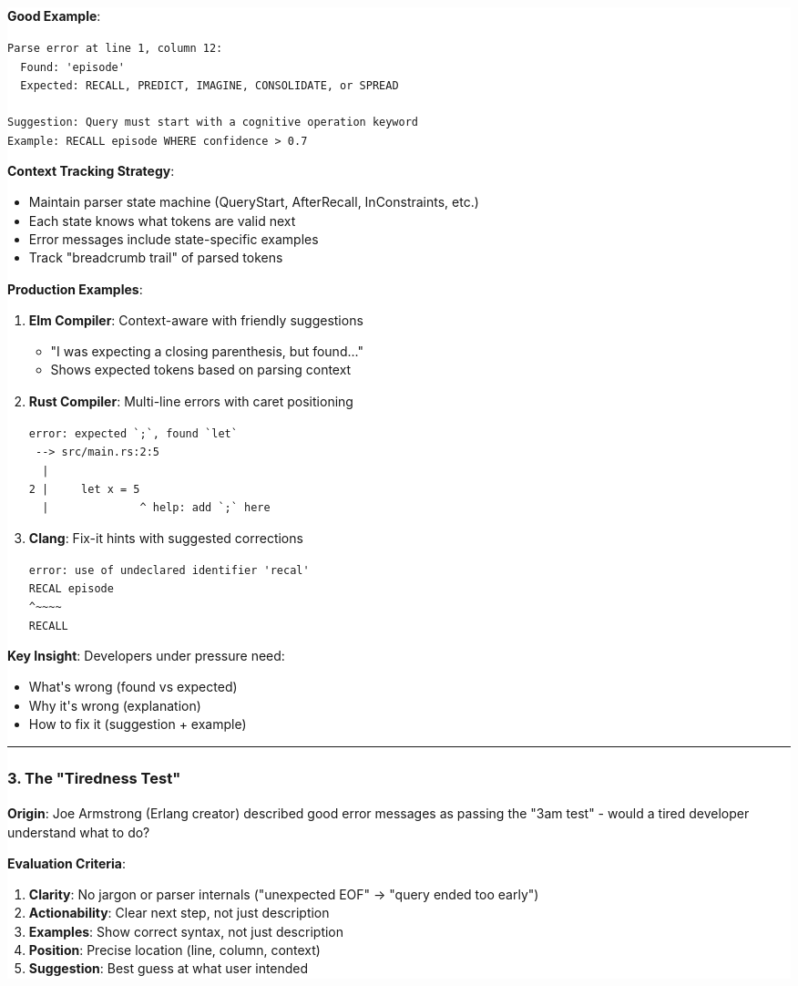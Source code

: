 **Good Example**:
```
Parse error at line 1, column 12:
  Found: 'episode'
  Expected: RECALL, PREDICT, IMAGINE, CONSOLIDATE, or SPREAD

Suggestion: Query must start with a cognitive operation keyword
Example: RECALL episode WHERE confidence > 0.7
```

**Context Tracking Strategy**:
- Maintain parser state machine (QueryStart, AfterRecall, InConstraints, etc.)
- Each state knows what tokens are valid next
- Error messages include state-specific examples
- Track "breadcrumb trail" of parsed tokens

**Production Examples**:
1. **Elm Compiler**: Context-aware with friendly suggestions
   - "I was expecting a closing parenthesis, but found..."
   - Shows expected tokens based on parsing context

2. **Rust Compiler**: Multi-line errors with caret positioning
   ```
   error: expected `;`, found `let`
    --> src/main.rs:2:5
     |
   2 |     let x = 5
     |              ^ help: add `;` here
   ```

3. **Clang**: Fix-it hints with suggested corrections
   ```
   error: use of undeclared identifier 'recal'
   RECAL episode
   ^~~~~
   RECALL
   ```

**Key Insight**: Developers under pressure need:
- What's wrong (found vs expected)
- Why it's wrong (explanation)
- How to fix it (suggestion + example)

---

### 3. The "Tiredness Test"

**Origin**: Joe Armstrong (Erlang creator) described good error messages as passing the "3am test" - would a tired developer understand what to do?

**Evaluation Criteria**:
1. **Clarity**: No jargon or parser internals ("unexpected EOF" → "query ended too early")
2. **Actionability**: Clear next step, not just description
3. **Examples**: Show correct syntax, not just description
4. **Position**: Precise location (line, column, context)
5. **Suggestion**: Best guess at what user intended
